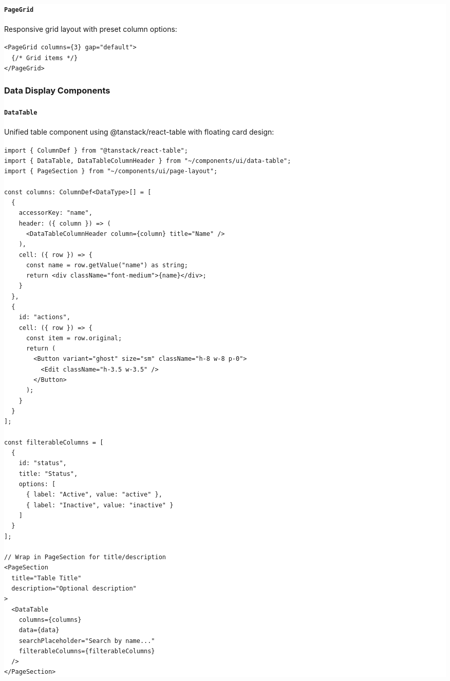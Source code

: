#### `PageGrid`
Responsive grid layout with preset column options:
```tsx
<PageGrid columns={3} gap="default">
  {/* Grid items */}
</PageGrid>
```

### Data Display Components

#### `DataTable`
Unified table component using @tanstack/react-table with floating card design:
```tsx
import { ColumnDef } from "@tanstack/react-table";
import { DataTable, DataTableColumnHeader } from "~/components/ui/data-table";
import { PageSection } from "~/components/ui/page-layout";

const columns: ColumnDef<DataType>[] = [
  {
    accessorKey: "name",
    header: ({ column }) => (
      <DataTableColumnHeader column={column} title="Name" />
    ),
    cell: ({ row }) => {
      const name = row.getValue("name") as string;
      return <div className="font-medium">{name}</div>;
    }
  },
  {
    id: "actions",
    cell: ({ row }) => {
      const item = row.original;
      return (
        <Button variant="ghost" size="sm" className="h-8 w-8 p-0">
          <Edit className="h-3.5 w-3.5" />
        </Button>
      );
    }
  }
];

const filterableColumns = [
  {
    id: "status",
    title: "Status",
    options: [
      { label: "Active", value: "active" },
      { label: "Inactive", value: "inactive" }
    ]
  }
];

// Wrap in PageSection for title/description
<PageSection 
  title="Table Title"
  description="Optional description"
>
  <DataTable
    columns={columns}
    data={data}
    searchPlaceholder="Search by name..."
    filterableColumns={filterableColumns}
  />
</PageSection>
```